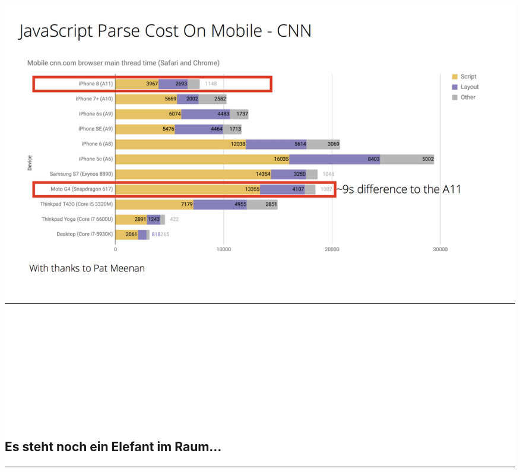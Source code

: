 ![JavaScript Parsezeiten bei CNN](assets/devices-javascript-parse-times-cnn.png)

---


<br>
<br>
<br>
<br>
<br>
<br>
<br>
<br>
<br>

## Es steht noch ein Elefant im Raum…

---


